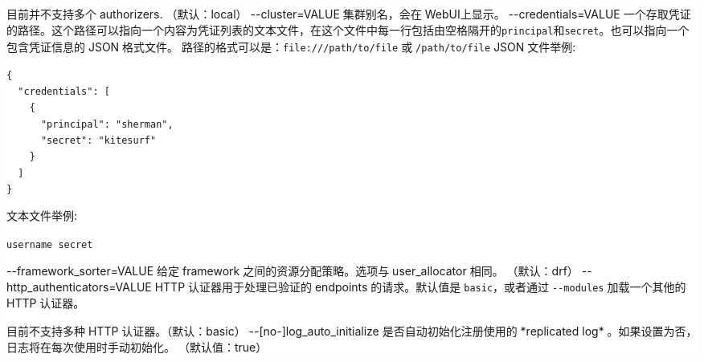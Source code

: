 <p/>
  目前并不支持多个 authorizers. （默认：local）
  </td>
</tr>
<tr>
  <td>
    --cluster=VALUE
  </td>
  <td>
  集群别名，会在 WebUI上显示。
  </td>
</tr>
<tr>
  <td>
    --credentials=VALUE
  </td>
  <td>
  一个存取凭证的路径。这个路径可以指向一个内容为凭证列表的文本文件，在这个文件中每一行包括由空格隔开的<code>principal</code>和<code>secret</code>。也可以指向一个包含凭证信息的 JSON 格式文件。
  路径的格式可以是：<code>file:///path/to/file</code> 或 <code>/path/to/file</code>
JSON 文件举例:
<pre><code>{
  "credentials": [
    {
      "principal": "sherman",
      "secret": "kitesurf"
    }
  ]
}</code></pre>
文本文件举例:
<pre><code>username secret</code></pre>
  </td>
</tr>
<tr>
  <td>
    --framework_sorter=VALUE
  </td>
  <td>
  给定 framework 之间的资源分配策略。选项与 user_allocator 相同。
  （默认：drf）
  </td>
</tr>
<tr>
  <td>
    --http_authenticators=VALUE
  </td>
  <td>
  HTTP 认证器用于处理已验证的 endpoints 的请求。默认值是 <code>basic</code>，或者通过
  <code>--modules</code> 加载一个其他的 HTTP 认证器。
<p/>
目前不支持多种 HTTP 认证器。（默认：basic）
  </td>
</tr>
<tr>
  <td>
    --[no-]log_auto_initialize
  </td>
  <td>
  是否自动初始化注册使用的 *replicated log* 。如果设置为否，日志将在每次使用时手动初始化。
  （默认值：true）
  </td>
</tr>
<tr>
  <td>